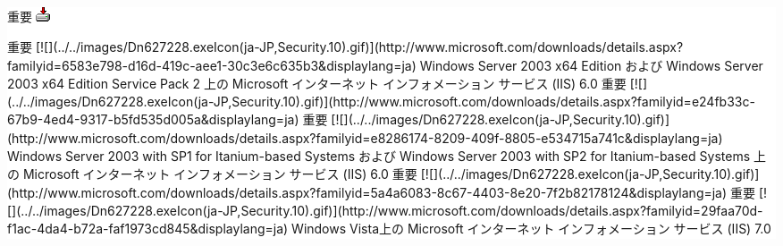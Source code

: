 重要 [![](../../images/Dn627228.exeIcon(ja-JP,Security.10).gif)](http://www.microsoft.com/downloads/details.aspx?familyid=516ef8e8-3cb6-4660-b771-3c7f66917a11&displaylang=ja)
</td>
<td style="border:1px solid black;">
重要 [![](../../images/Dn627228.exeIcon(ja-JP,Security.10).gif)](http://www.microsoft.com/downloads/details.aspx?familyid=6583e798-d16d-419c-aee1-30c3e6c635b3&displaylang=ja)
</td>
<td style="border:1px solid black;">
</td>
<td style="border:1px solid black;">
</td>
</tr>
<tr>
<td style="border:1px solid black;">
Windows Server 2003 x64 Edition および Windows Server 2003 x64 Edition Service Pack 2 上の Microsoft インターネット インフォメーション サービス (IIS) 6.0
</td>
<td style="border:1px solid black;">
</td>
<td style="border:1px solid black;">
</td>
<td style="border:1px solid black;">
重要 [![](../../images/Dn627228.exeIcon(ja-JP,Security.10).gif)](http://www.microsoft.com/downloads/details.aspx?familyid=e24fb33c-67b9-4ed4-9317-b5fd535d005a&displaylang=ja)
</td>
<td style="border:1px solid black;">
重要 [![](../../images/Dn627228.exeIcon(ja-JP,Security.10).gif)](http://www.microsoft.com/downloads/details.aspx?familyid=e8286174-8209-409f-8805-e534715a741c&displaylang=ja)
</td>
<td style="border:1px solid black;">
</td>
<td style="border:1px solid black;">
</td>
</tr>
<tr class="alternateRow">
<td style="border:1px solid black;">
Windows Server 2003 with SP1 for Itanium-based Systems および Windows Server 2003 with SP2 for Itanium-based Systems 上の Microsoft インターネット インフォメーション サービス (IIS) 6.0
</td>
<td style="border:1px solid black;">
</td>
<td style="border:1px solid black;">
</td>
<td style="border:1px solid black;">
重要 [![](../../images/Dn627228.exeIcon(ja-JP,Security.10).gif)](http://www.microsoft.com/downloads/details.aspx?familyid=5a4a6083-8c67-4403-8e20-7f2b82178124&displaylang=ja)
</td>
<td style="border:1px solid black;">
重要 [![](../../images/Dn627228.exeIcon(ja-JP,Security.10).gif)](http://www.microsoft.com/downloads/details.aspx?familyid=29faa70d-f1ac-4da4-b72a-faf1973cd845&displaylang=ja)
</td>
<td style="border:1px solid black;">
</td>
<td style="border:1px solid black;">
</td>
</tr>
<tr>
<td style="border:1px solid black;">
Windows Vista上の Microsoft インターネット インフォメーション サービス (IIS) 7.0
</td>
